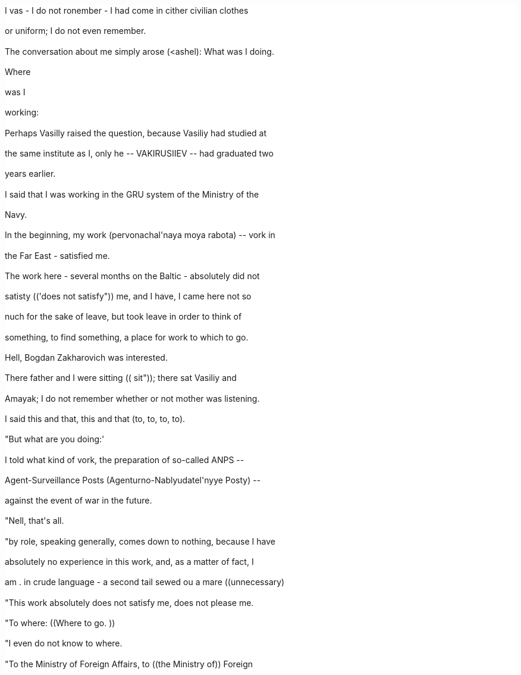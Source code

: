 I vas - I do not ronember - I had come in cither civilian clothes

or uniform; I do not even remember.

The conversation about me simply arose (<ashel): What was I doing.

Where

was I

working:

Perhaps Vasilly raised the question, because Vasiliy had studied at

the same institute as I, only he -- VAKIRUSIIEV -- had graduated two

years earlier.

I said that I was working in the GRU system of the Ministry of the

Navy.

In the beginning, my work (pervonachal'naya moya rabota) -- vork in

the Far East - satisfied me.

The work here - several months on the Baltic - absolutely did not

satisty (('does not satisfy")) me, and I have, I came here not so

nuch for the sake of leave, but took leave in order to think of

something, to find something, a place for work to which to go.

Hell, Bogdan Zakharovich was interested.

There father and I were sitting (( sit")); there sat Vasiliy and

Amayak; I do not remember whether or not mother was listening.

I said this and that, this and that (to, to, to, to).

"But what are you doing:'

I told what kind of vork, the preparation of so-called ANPS --

Agent-Surveillance Posts (Agenturno-Nablyudatel'nyye Posty) --

against the event of war in the future.

"Nell, that's all.

"by role, speaking generally, comes down to nothing, because I have

absolutely no experience in this work, and, as a matter of fact, I

am . in crude language - a second tail sewed ou a mare ((unnecessary)

"This work absolutely does not satisfy me, does not please me.

"To where: ((Where to go. ))

"I even do not know to where.

"To the Ministry of Foreign Affairs, to ((the Ministry of)) Foreign
